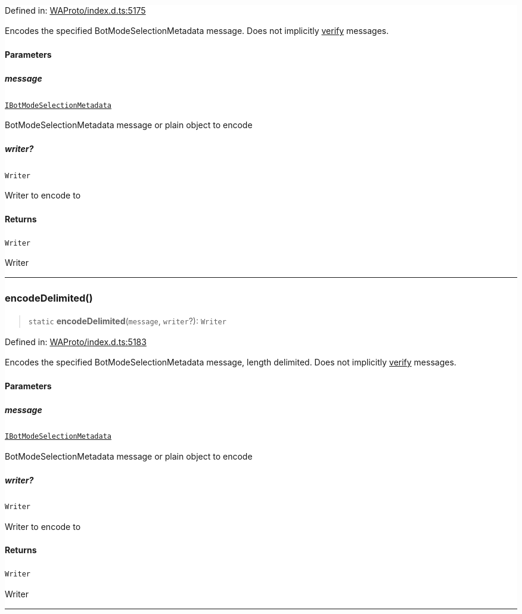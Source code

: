 Defined in: [WAProto/index.d.ts:5175](https://github.com/Fokusdotid/bail/blob/a1b2bb6d3d63874a4f497e70ebd6347b2869da8e/WAProto/index.d.ts#L5175)

Encodes the specified BotModeSelectionMetadata message. Does not implicitly [verify](BotModeSelectionMetadata.md#verify) messages.

#### Parameters

##### message

[`IBotModeSelectionMetadata`](../interfaces/IBotModeSelectionMetadata.md)

BotModeSelectionMetadata message or plain object to encode

##### writer?

`Writer`

Writer to encode to

#### Returns

`Writer`

Writer

***

### encodeDelimited()

> `static` **encodeDelimited**(`message`, `writer`?): `Writer`

Defined in: [WAProto/index.d.ts:5183](https://github.com/Fokusdotid/bail/blob/a1b2bb6d3d63874a4f497e70ebd6347b2869da8e/WAProto/index.d.ts#L5183)

Encodes the specified BotModeSelectionMetadata message, length delimited. Does not implicitly [verify](BotModeSelectionMetadata.md#verify) messages.

#### Parameters

##### message

[`IBotModeSelectionMetadata`](../interfaces/IBotModeSelectionMetadata.md)

BotModeSelectionMetadata message or plain object to encode

##### writer?

`Writer`

Writer to encode to

#### Returns

`Writer`

Writer

***
